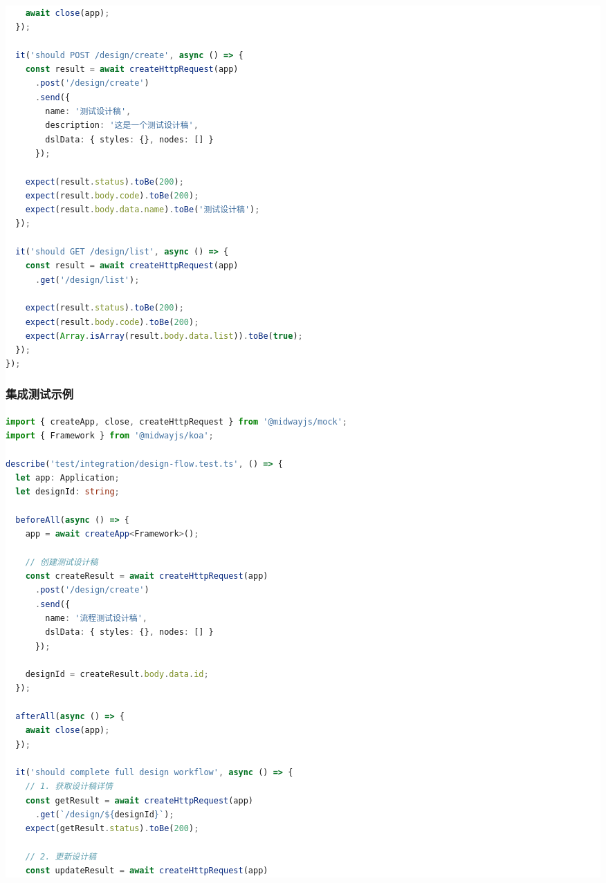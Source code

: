 ```typescript
    await close(app);
  });

  it('should POST /design/create', async () => {
    const result = await createHttpRequest(app)
      .post('/design/create')
      .send({
        name: '测试设计稿',
        description: '这是一个测试设计稿',
        dslData: { styles: {}, nodes: [] }
      });

    expect(result.status).toBe(200);
    expect(result.body.code).toBe(200);
    expect(result.body.data.name).toBe('测试设计稿');
  });

  it('should GET /design/list', async () => {
    const result = await createHttpRequest(app)
      .get('/design/list');

    expect(result.status).toBe(200);
    expect(result.body.code).toBe(200);
    expect(Array.isArray(result.body.data.list)).toBe(true);
  });
});
```

### 集成测试示例
```typescript
import { createApp, close, createHttpRequest } from '@midwayjs/mock';
import { Framework } from '@midwayjs/koa';

describe('test/integration/design-flow.test.ts', () => {
  let app: Application;
  let designId: string;

  beforeAll(async () => {
    app = await createApp<Framework>();

    // 创建测试设计稿
    const createResult = await createHttpRequest(app)
      .post('/design/create')
      .send({
        name: '流程测试设计稿',
        dslData: { styles: {}, nodes: [] }
      });

    designId = createResult.body.data.id;
  });

  afterAll(async () => {
    await close(app);
  });

  it('should complete full design workflow', async () => {
    // 1. 获取设计稿详情
    const getResult = await createHttpRequest(app)
      .get(`/design/${designId}`);
    expect(getResult.status).toBe(200);

    // 2. 更新设计稿
    const updateResult = await createHttpRequest(app)
```
